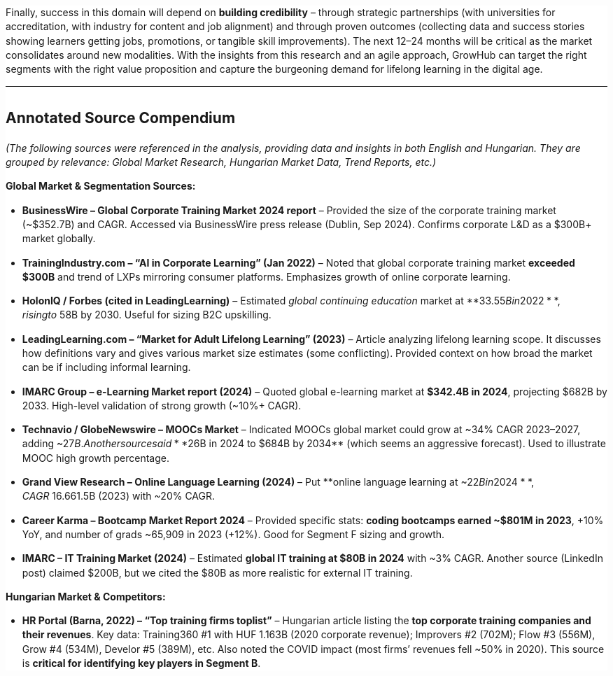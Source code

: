 Finally, success in this domain will depend on **building credibility** – through strategic partnerships (with universities for accreditation, with industry for content and job alignment) and through proven outcomes (collecting data and success stories showing learners getting jobs, promotions, or tangible skill improvements). The next 12–24 months will be critical as the market consolidates around new modalities. With the insights from this research and an agile approach, GrowHub can target the right segments with the right value proposition and capture the burgeoning demand for lifelong learning in the digital age.

---

## Annotated Source Compendium

_(The following sources were referenced in the analysis, providing data and insights in both English and Hungarian. They are grouped by relevance: Global Market Research, Hungarian Market Data, Trend Reports, etc.)_

**Global Market & Segmentation Sources:**

- **BusinessWire – Global Corporate Training Market 2024 report** – Provided the size of the corporate training market (~$352.7B) and CAGR. Accessed via BusinessWire press release (Dublin, Sep 2024). Confirms corporate L&D as a $300B+ market globally.
    
- **TrainingIndustry.com – “AI in Corporate Learning” (Jan 2022)** – Noted that global corporate training market **exceeded $300B** and trend of LXPs mirroring consumer platforms. Emphasizes growth of online corporate learning.
    
- **HolonIQ / Forbes (cited in LeadingLearning)** – Estimated _global continuing education_ market at **$33.55B in 2022**, rising to ~$58B by 2030. Useful for sizing B2C upskilling.
    
- **LeadingLearning.com – “Market for Adult Lifelong Learning” (2023)** – Article analyzing lifelong learning scope. It discusses how definitions vary and gives various market size estimates (some conflicting). Provided context on how broad the market can be if including informal learning.
    
- **IMARC Group – e-Learning Market report (2024)** – Quoted global e-learning market at **$342.4B in 2024**, projecting $682B by 2033. High-level validation of strong growth (~10%+ CAGR).
    
- **Technavio / GlobeNewswire – MOOCs Market** – Indicated MOOCs global market could grow at ~34% CAGR 2023–2027, adding ~$27B. Another source said **$26B in 2024 to $684B by 2034** (which seems an aggressive forecast). Used to illustrate MOOC high growth percentage.
    
- **Grand View Research – Online Language Learning (2024)** – Put **online language learning at ~$22B in 2024**, CAGR ~16.6%. For total language market, GMI cited ~$61.5B (2023) with ~20% CAGR.
    
- **Career Karma – Bootcamp Market Report 2024** – Provided specific stats: **coding bootcamps earned ~$801M in 2023**, +10% YoY, and number of grads ~65,909 in 2023 (+12%). Good for Segment F sizing and growth.
    
- **IMARC – IT Training Market (2024)** – Estimated **global IT training at $80B in 2024** with ~3% CAGR. Another source (LinkedIn post) claimed $200B, but we cited the $80B as more realistic for external IT training.
    

**Hungarian Market & Competitors:**

- **HR Portal (Barna, 2022) – “Top training firms toplist”** – Hungarian article listing the **top corporate training companies and their revenues**. Key data: Training360 #1 with HUF 1.163B (2020 corporate revenue); Improvers #2 (702M); Flow #3 (556M), Grow #4 (534M), Develor #5 (389M), etc. Also noted the COVID impact (most firms’ revenues fell ~50% in 2020). This source is **critical for identifying key players in Segment B**.
    